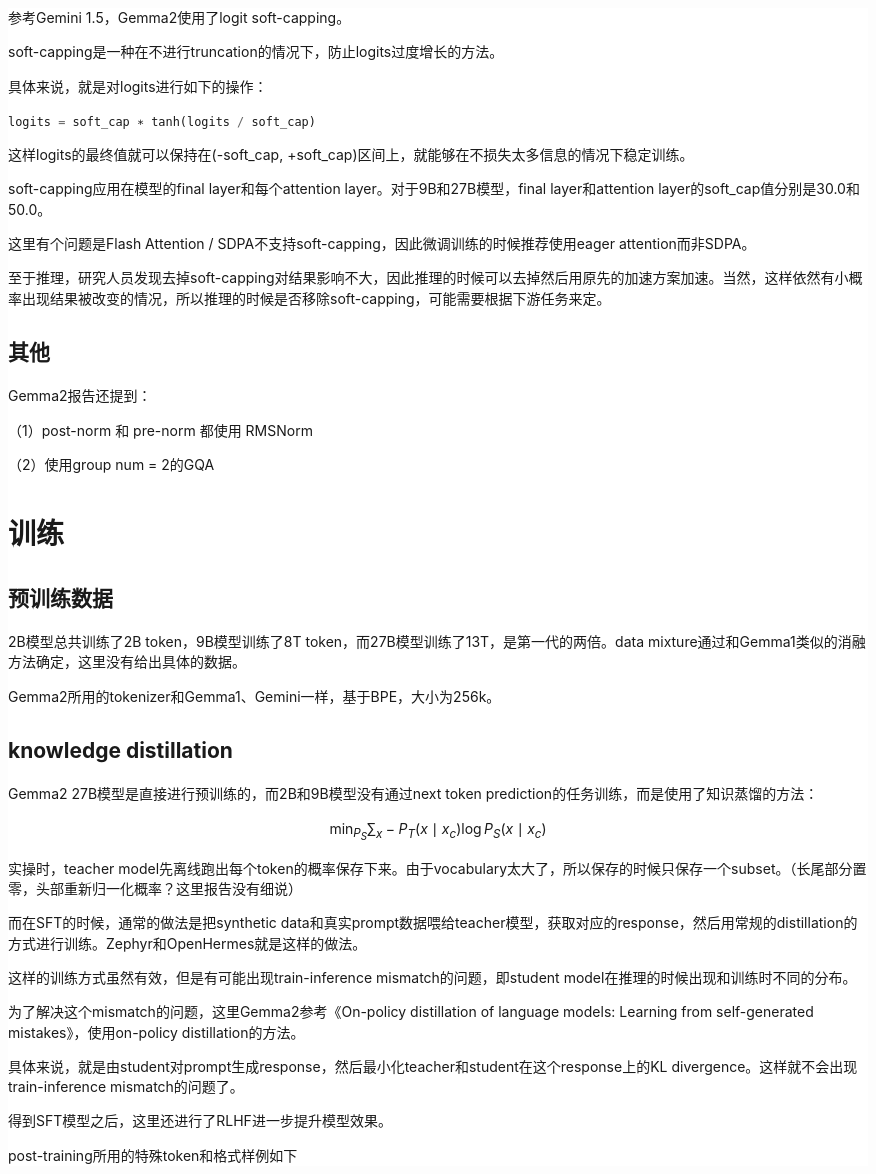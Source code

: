 参考Gemini 1.5，Gemma2使用了logit soft-capping。  

soft-capping是一种在不进行truncation的情况下，防止logits过度增长的方法。  

具体来说，就是对logits进行如下的操作：  

```python  
logits = soft_cap ∗ tanh(logits / soft_cap)  
```  

这样logits的最终值就可以保持在(-soft_cap, +soft_cap)区间上，就能够在不损失太多信息的情况下稳定训练。  

soft-capping应用在模型的final layer和每个attention layer。对于9B和27B模型，final layer和attention layer的soft_cap值分别是30.0和50.0。  

这里有个问题是Flash Attention / SDPA不支持soft-capping，因此微调训练的时候推荐使用eager attention而非SDPA。  

至于推理，研究人员发现去掉soft-capping对结果影响不大，因此推理的时候可以去掉然后用原先的加速方案加速。当然，这样依然有小概率出现结果被改变的情况，所以推理的时候是否移除soft-capping，可能需要根据下游任务来定。  

## 其他  

Gemma2报告还提到：  

（1）post-norm 和 pre-norm 都使用 RMSNorm  

（2）使用group num = 2的GQA  

# 训练  

## 预训练数据  

2B模型总共训练了2B token，9B模型训练了8T token，而27B模型训练了13T，是第一代的两倍。data mixture通过和Gemma1类似的消融方法确定，这里没有给出具体的数据。  

Gemma2所用的tokenizer和Gemma1、Gemini一样，基于BPE，大小为256k。  

## knowledge distillation  

Gemma2 27B模型是直接进行预训练的，而2B和9B模型没有通过next token prediction的任务训练，而是使用了知识蒸馏的方法：  

$$\min_{P_S}\sum_x-P_T(x\mid x_c)\log P_S(x\mid x_c)$$  

实操时，teacher model先离线跑出每个token的概率保存下来。由于vocabulary太大了，所以保存的时候只保存一个subset。（长尾部分置零，头部重新归一化概率？这里报告没有细说）  

而在SFT的时候，通常的做法是把synthetic data和真实prompt数据喂给teacher模型，获取对应的response，然后用常规的distillation的方式进行训练。Zephyr和OpenHermes就是这样的做法。  

这样的训练方式虽然有效，但是有可能出现train-inference mismatch的问题，即student model在推理的时候出现和训练时不同的分布。  

为了解决这个mismatch的问题，这里Gemma2参考《On-policy distillation of language models: Learning from self-generated mistakes》，使用on-policy distillation的方法。  

具体来说，就是由student对prompt生成response，然后最小化teacher和student在这个response上的KL divergence。这样就不会出现train-inference mismatch的问题了。  

得到SFT模型之后，这里还进行了RLHF进一步提升模型效果。  

post-training所用的特殊token和格式样例如下  
